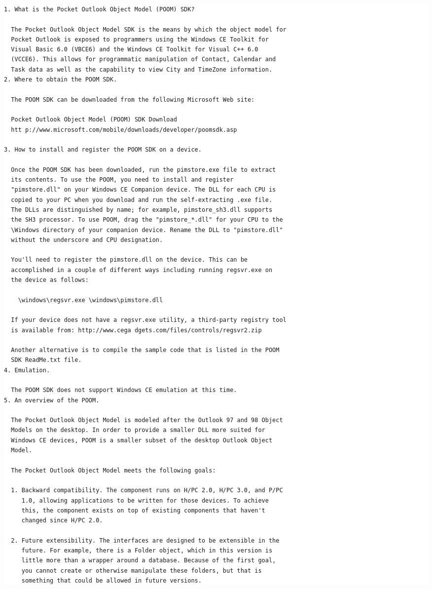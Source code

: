 	1. What is the Pocket Outlook Object Model (POOM) SDK?
	
	  The Pocket Outlook Object Model SDK is the means by which the object model for
	  Pocket Outlook is exposed to programmers using the Windows CE Toolkit for
	  Visual Basic 6.0 (VBCE6) and the Windows CE Toolkit for Visual C++ 6.0
	  (VCCE6). This allows for programmatic manipulation of Contact, Calendar and
	  Task data as well as the capability to view City and TimeZone information.
	2. Where to obtain the POOM SDK.
	
	  The POOM SDK can be downloaded from the following Microsoft Web site:
	
	  Pocket Outlook Object Model (POOM) SDK Download
	  htt p://www.microsoft.com/mobile/downloads/developer/poomsdk.asp
	
	3. How to install and register the POOM SDK on a device.
	
	  Once the POOM SDK has been downloaded, run the pimstore.exe file to extract
	  its contents. To use the POOM, you need to install and register
	  "pimstore.dll" on your Windows CE Companion device. The DLL for each CPU is
	  copied to your PC when you download and run the self-extracting .exe file.
	  The DLLs are distinguished by name; for example, pimstore_sh3.dll supports
	  the SH3 processor. To use POOM, drag the "pimstore_*.dll" for your CPU to the
	  \Windows directory of your companion device. Rename the DLL to "pimstore.dll"
	  without the underscore and CPU designation.
	
	  You'll need to register the pimstore.dll on the device. This can be
	  accomplished in a couple of different ways including running regsvr.exe on
	  the device as follows:
	
		\windows\regsvr.exe \windows\pimstore.dll
	
	  If your device does not have a regsvr.exe utility, a third-party registry tool
	  is available from: http://www.cega dgets.com/files/controls/regsvr2.zip
	
	  Another alternative is to compile the sample code that is listed in the POOM
	  SDK ReadMe.txt file.
	4. Emulation.
	
	  The POOM SDK does not support Windows CE emulation at this time.
	5. An overview of the POOM.
	
	  The Pocket Outlook Object Model is modeled after the Outlook 97 and 98 Object
	  Models on the desktop. In order to provide a smaller DLL more suited for
	  Windows CE devices, POOM is a smaller subset of the desktop Outlook Object
	  Model.
	
	  The Pocket Outlook Object Model meets the following goals:
	
	  1. Backward compatibility. The component runs on H/PC 2.0, H/PC 3.0, and P/PC
	     1.0, allowing applications to be written for those devices. To achieve
	     this, the component exists on top of existing components that haven't
	     changed since H/PC 2.0.
	
	  2. Future extensibility. The interfaces are designed to be extensible in the
	     future. For example, there is a Folder object, which in this version is
	     little more than a wrapper around a database. Because of the first goal,
	     you cannot create or otherwise manipulate these folders, but that is
	     something that could be allowed in future versions.
	